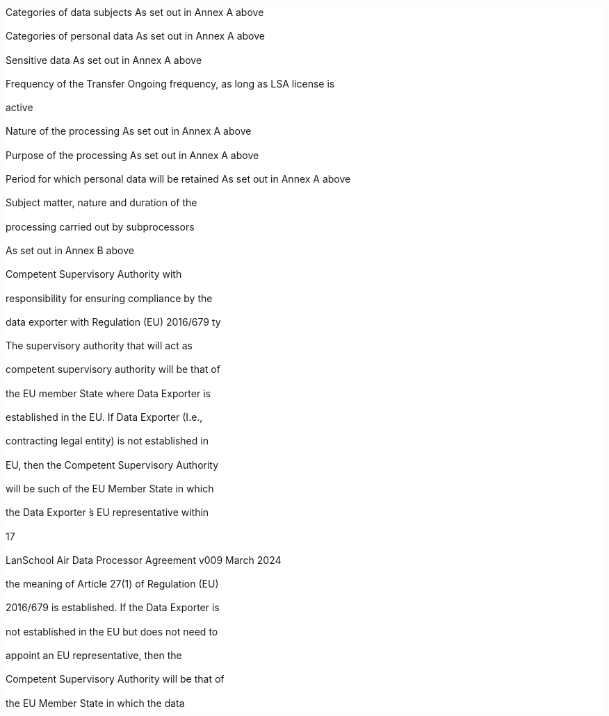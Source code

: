 

Categories of data subjects As set out in Annex A above

Categories of personal data As set out in Annex A above

Sensitive data As set out in Annex A above

Frequency of the Transfer Ongoing frequency, as long as LSA license is

active

Nature of the processing As set out in Annex A above

Purpose of the processing As set out in Annex A above

Period for which personal data will be retained As set out in Annex A above

Subject matter, nature and duration of the

processing carried out by subprocessors

As set out in Annex B above



Competent Supervisory Authority with

responsibility for ensuring compliance by the

data exporter with Regulation (EU) 2016/679 ty



The supervisory authority that will act as

competent supervisory authority will be that of

the EU member State where Data Exporter is

established in the EU. If Data Exporter (I.e.,

contracting legal entity) is not established in

EU, then the Competent Supervisory Authority

will be such of the EU Member State in which

the Data Exporter ́s EU representative within

17

LanSchool Air Data Processor Agreement v009 March 2024



the meaning of Article 27(1) of Regulation (EU)

2016/679 is established. If the Data Exporter is

not established in the EU but does not need to

appoint an EU representative, then the

Competent Supervisory Authority will be that of

the EU Member State in which the data
